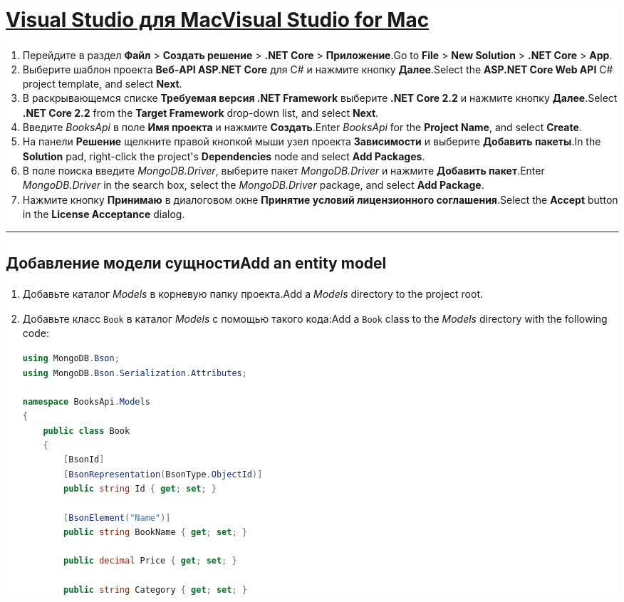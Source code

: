 # <a name="visual-studio-for-mac"></a>[<span data-ttu-id="7faa2-326">Visual Studio для Mac</span><span class="sxs-lookup"><span data-stu-id="7faa2-326">Visual Studio for Mac</span></span>](#tab/visual-studio-mac)

1. <span data-ttu-id="7faa2-327">Перейдите в раздел **Файл** > **Создать решение** > **.NET Core** > **Приложение**.</span><span class="sxs-lookup"><span data-stu-id="7faa2-327">Go to **File** > **New Solution** > **.NET Core** > **App**.</span></span>
1. <span data-ttu-id="7faa2-328">Выберите шаблон проекта **Веб-API ASP.NET Core** для C# и нажмите кнопку **Далее**.</span><span class="sxs-lookup"><span data-stu-id="7faa2-328">Select the **ASP.NET Core Web API** C# project template, and select **Next**.</span></span>
1. <span data-ttu-id="7faa2-329">В раскрывающемся списке **Требуемая версия .NET Framework** выберите **.NET Core 2.2** и нажмите кнопку **Далее**.</span><span class="sxs-lookup"><span data-stu-id="7faa2-329">Select **.NET Core 2.2** from the **Target Framework** drop-down list, and select **Next**.</span></span>
1. <span data-ttu-id="7faa2-330">Введите *BooksApi* в поле **Имя проекта** и нажмите **Создать**.</span><span class="sxs-lookup"><span data-stu-id="7faa2-330">Enter *BooksApi* for the **Project Name**, and select **Create**.</span></span>
1. <span data-ttu-id="7faa2-331">На панели **Решение** щелкните правой кнопкой мыши узел проекта **Зависимости** и выберите **Добавить пакеты**.</span><span class="sxs-lookup"><span data-stu-id="7faa2-331">In the **Solution** pad, right-click the project's **Dependencies** node and select **Add Packages**.</span></span>
1. <span data-ttu-id="7faa2-332">В поле поиска введите *MongoDB.Driver*, выберите пакет *MongoDB.Driver* и нажмите **Добавить пакет**.</span><span class="sxs-lookup"><span data-stu-id="7faa2-332">Enter *MongoDB.Driver* in the search box, select the *MongoDB.Driver* package, and select **Add Package**.</span></span>
1. <span data-ttu-id="7faa2-333">Нажмите кнопку **Принимаю** в диалоговом окне **Принятие условий лицензионного соглашения**.</span><span class="sxs-lookup"><span data-stu-id="7faa2-333">Select the **Accept** button in the **License Acceptance** dialog.</span></span>

---

## <a name="add-an-entity-model"></a><span data-ttu-id="7faa2-334">Добавление модели сущности</span><span class="sxs-lookup"><span data-stu-id="7faa2-334">Add an entity model</span></span>

1. <span data-ttu-id="7faa2-335">Добавьте каталог *Models* в корневую папку проекта.</span><span class="sxs-lookup"><span data-stu-id="7faa2-335">Add a *Models* directory to the project root.</span></span>
1. <span data-ttu-id="7faa2-336">Добавьте класс `Book` в каталог *Models* с помощью такого кода:</span><span class="sxs-lookup"><span data-stu-id="7faa2-336">Add a `Book` class to the *Models* directory with the following code:</span></span>

   ```csharp
   using MongoDB.Bson;
   using MongoDB.Bson.Serialization.Attributes;

   namespace BooksApi.Models
   {
       public class Book
       {
           [BsonId]
           [BsonRepresentation(BsonType.ObjectId)]
           public string Id { get; set; }

           [BsonElement("Name")]
           public string BookName { get; set; }

           public decimal Price { get; set; }

           public string Category { get; set; }

   ```